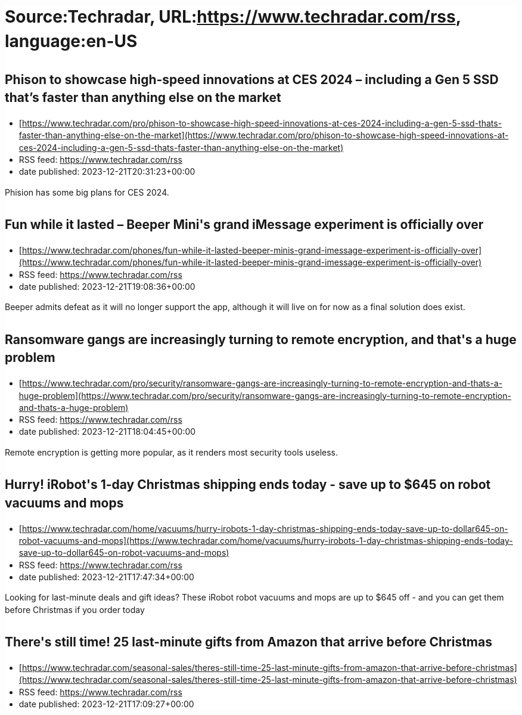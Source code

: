 # Source:Techradar, URL:https://www.techradar.com/rss, language:en-US

## Phison to showcase high-speed innovations at CES 2024 – including a Gen 5 SSD that’s faster than anything else on the market
 - [https://www.techradar.com/pro/phison-to-showcase-high-speed-innovations-at-ces-2024-including-a-gen-5-ssd-thats-faster-than-anything-else-on-the-market](https://www.techradar.com/pro/phison-to-showcase-high-speed-innovations-at-ces-2024-including-a-gen-5-ssd-thats-faster-than-anything-else-on-the-market)
 - RSS feed: https://www.techradar.com/rss
 - date published: 2023-12-21T20:31:23+00:00

Phision has some big plans for CES 2024.

## Fun while it lasted – Beeper Mini's grand iMessage experiment is officially over
 - [https://www.techradar.com/phones/fun-while-it-lasted-beeper-minis-grand-imessage-experiment-is-officially-over](https://www.techradar.com/phones/fun-while-it-lasted-beeper-minis-grand-imessage-experiment-is-officially-over)
 - RSS feed: https://www.techradar.com/rss
 - date published: 2023-12-21T19:08:36+00:00

Beeper admits defeat as it will no longer support the app, although it will live on for now as a final solution does exist.

## Ransomware gangs are increasingly turning to remote encryption, and that's a huge problem
 - [https://www.techradar.com/pro/security/ransomware-gangs-are-increasingly-turning-to-remote-encryption-and-thats-a-huge-problem](https://www.techradar.com/pro/security/ransomware-gangs-are-increasingly-turning-to-remote-encryption-and-thats-a-huge-problem)
 - RSS feed: https://www.techradar.com/rss
 - date published: 2023-12-21T18:04:45+00:00

Remote encryption is getting more popular, as it renders most security tools useless.

## Hurry! iRobot's 1-day Christmas shipping ends today - save up to $645 on robot vacuums and mops
 - [https://www.techradar.com/home/vacuums/hurry-irobots-1-day-christmas-shipping-ends-today-save-up-to-dollar645-on-robot-vacuums-and-mops](https://www.techradar.com/home/vacuums/hurry-irobots-1-day-christmas-shipping-ends-today-save-up-to-dollar645-on-robot-vacuums-and-mops)
 - RSS feed: https://www.techradar.com/rss
 - date published: 2023-12-21T17:47:34+00:00

Looking for last-minute deals and gift ideas? These iRobot robot vacuums and mops are up to $645 off - and you can get them before Christmas if you order today

## There's still time! 25 last-minute gifts from Amazon that arrive before Christmas
 - [https://www.techradar.com/seasonal-sales/theres-still-time-25-last-minute-gifts-from-amazon-that-arrive-before-christmas](https://www.techradar.com/seasonal-sales/theres-still-time-25-last-minute-gifts-from-amazon-that-arrive-before-christmas)
 - RSS feed: https://www.techradar.com/rss
 - date published: 2023-12-21T17:09:27+00:00
